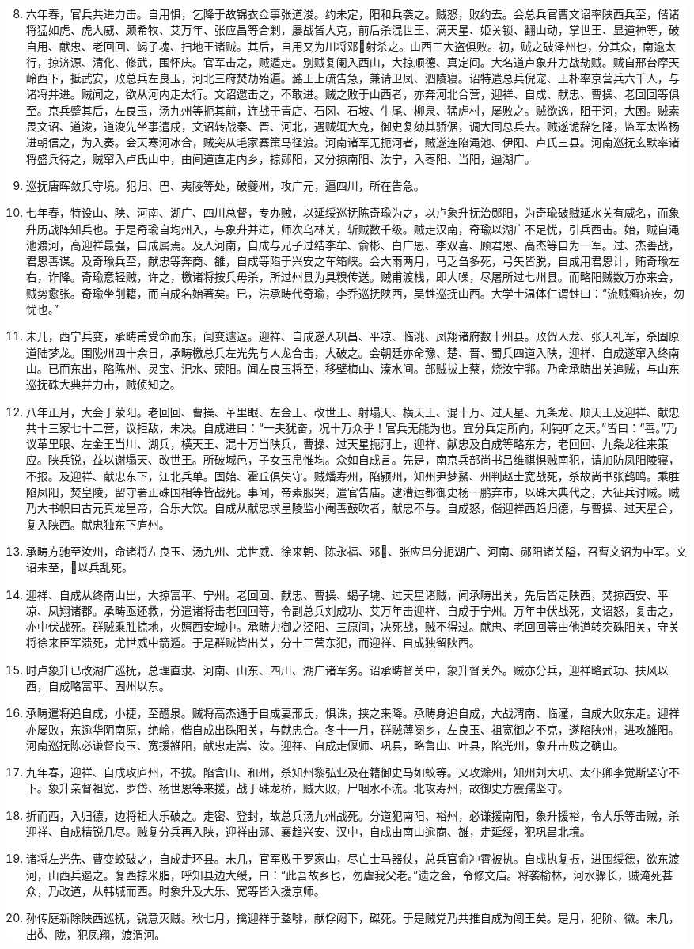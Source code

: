 8. <span id="列传第一百九十七_流贼-李自成_张献忠-8"></span>
六年春，官兵共进力击。自用惧，乞降于故锦衣佥事张道浚。约未定，阳和兵袭之。贼怒，败约去。会总兵官曹文诏率陕西兵至，偕诸将猛如虎、虎大威、颇希牧、艾万年、张应昌等合剿，屡战皆大克，前后杀混世王、满天星、姬关锁、翻山动，掌世王、显道神等，破自用、献忠、老回回、蝎子塊、扫地王诸贼。其后，自用又为川将邓射杀之。山西三大盗俱败。初，贼之破泽州也，分其众，南逾太行，掠济源、清化、修武，围怀庆。官军击之，贼遁走。别贼复阑入西山，大掠顺德、真定间。大名道卢象升力战劫贼。贼自邢台摩天岭西下，抵武安，败总兵左良玉，河北三府焚劫殆遍。潞王上疏告急，兼请卫凤、泗陵寝。诏特遣总兵倪宠、王朴率京营兵六千人，与诸将并进。贼闻之，欲从河内走太行。文诏邀击之，不敢进。贼之败于山西者，亦奔河北合营，迎祥、自成、献忠、曹操、老回回等俱至。京兵蹙其后，左良玉，汤九州等扼其前，连战于青店、石冈、石坡、牛尾、柳泉、猛虎村，屡败之。贼欲逸，阻于河，大困。贼素畏文诏、道浚，道浚先坐事遣戍，文诏转战秦、晋、河北，遇贼辄大克，御史复劾其骄倨，调大同总兵去。贼遂诡辞乞降，监军太监杨进朝信之，为入奏。会天寒河冰合，贼突从毛家寨策马径渡。河南诸军无扼河者，贼遂连陷渑池、伊阳、卢氏三县。河南巡抚玄默率诸将盛兵待之，贼窜入卢氏山中，由间道直走内乡，掠郧阳，又分掠南阳、汝宁，入枣阳、当阳，逼湖广。

9. <span id="列传第一百九十七_流贼-李自成_张献忠-9"></span>
巡抚唐晖敛兵守境。犯归、巴、夷陵等处，破夔州，攻广元，逼四川，所在告急。

10. <span id="列传第一百九十七_流贼-李自成_张献忠-10"></span>
七年春，特设山、陕、河南、湖广、四川总督，专办贼，以延绥巡抚陈奇瑜为之，以卢象升抚治郧阳，为奇瑜破贼延水关有威名，而象升历战阵知兵也。于是奇瑜自均州入，与象升并进，师次乌林关，斩贼数千级。贼走汉南，奇瑜以湖广不足忧，引兵西击。始，贼自渑池渡河，高迎祥最强，自成属焉。及入河南，自成与兄子过结李牟、俞彬、白广恩、李双喜、顾君恩、高杰等自为一军。过、杰善战，君恩善谋。及奇瑜兵至，献忠等奔商、雒，自成等陷于兴安之车箱峡。会大雨两月，马乏刍多死，弓矢皆脱，自成用君恩计，贿奇瑜左右，诈降。奇瑜意轻贼，许之，檄诸将按兵毋杀，所过州县为具糗传送。贼甫渡栈，即大噪，尽屠所过七州县。而略阳贼数万亦来会，贼势愈张。奇瑜坐削籍，而自成名始著矣。已，洪承畴代奇瑜，李乔巡抚陕西，吴甡巡抚山西。大学士温体仁谓甡曰：“流贼癣疥疾，勿忧也。”

11. <span id="列传第一百九十七_流贼-李自成_张献忠-11"></span>
未几，西宁兵变，承畴甫受命而东，闻变遽返。迎祥、自成遂入巩昌、平凉、临洮、凤翔诸府数十州县。败贺人龙、张天礼军，杀固原道陆梦龙。围陇州四十余日，承畴檄总兵左光先与人龙合击，大破之。会朝廷亦命豫、楚、晋、蜀兵四道入陕，迎祥、自成遂窜入终南山。已而东出，陷陈州、灵宝、汜水、荥阳。闻左良玉将至，移壁梅山、溱水间。部贼拔上蔡，烧汝宁郛。乃命承畴出关追贼，与山东巡抚硃大典并力击，贼侦知之。

12. <span id="列传第一百九十七_流贼-李自成_张献忠-12"></span>
八年正月，大会于荥阳。老回回、曹操、革里眼、左金王、改世王、射塌天、横天王、混十万、过天星、九条龙、顺天王及迎祥、献忠共十三家七十二营，议拒敌，未决。自成进曰：“一夫犹奋，况十万众乎！官兵无能为也。宜分兵定所向，利钝听之天。”皆曰：“善。”乃议革里眼、左金王当川、湖兵，横天王、混十万当陕兵，曹操、过天星扼河上，迎祥、献忠及自成等略东方，老回回、九条龙往来策应。陕兵锐，益以谢塌天、改世王。所破城邑，子女玉帛惟均。众如自成言。先是，南京兵部尚书吕维祺惧贼南犯，请加防凤阳陵寝，不报。及迎祥、献忠东下，江北兵单。固始、霍丘俱失守。贼燔寿州，陷颍州，知州尹梦鰲、州判赵士宽战死，杀故尚书张鹤鸣。乘胜陷凤阳，焚皇陵，留守署正硃国相等皆战死。事闻，帝素服哭，遣官告庙。逮漕运都御史杨一鹏弃市，以硃大典代之，大征兵讨贼。贼乃大书帜曰古元真龙皇帝，合乐大饮。自成从献忠求皇陵监小阉善鼓吹者，献忠不与。自成怒，偕迎祥西趋归德，与曹操、过天星合，复入陕西。献忠独东下庐州。

13. <span id="列传第一百九十七_流贼-李自成_张献忠-13"></span>
承畴方驰至汝州，命诸将左良玉、汤九州、尤世威、徐来朝、陈永福、邓、张应昌分扼湖广、河南、郧阳诸关隘，召曹文诏为中军。文诏未至，以兵乱死。

14. <span id="列传第一百九十七_流贼-李自成_张献忠-14"></span>
迎祥、自成从终南山出，大掠富平、宁州。老回回、献忠、曹操、蝎子塊、过天星诸贼，闻承畴出关，先后皆走陕西，焚掠西安、平凉、凤翔诸郡。承畴亟还救，分遣诸将击老回回等，令副总兵刘成功、艾万年击迎祥、自成于宁州。万年中伏战死，文诏怒，复击之，亦中伏战死。群贼乘胜掠地，火照西安城中。承畴力御之泾阳、三原间，决死战，贼不得过。献忠、老回回等由他道转突硃阳关，守关将徐来臣军溃死，尤世威中箭遁。于是群贼皆出关，分十三营东犯，而迎祥、自成独留陕西。

15. <span id="列传第一百九十七_流贼-李自成_张献忠-15"></span>
时卢象升已改湖广巡抚，总理直隶、河南、山东、四川、湖广诸军务。诏承畴督关中，象升督关外。贼亦分兵，迎祥略武功、扶风以西，自成略富平、固州以东。

16. <span id="列传第一百九十七_流贼-李自成_张献忠-16"></span>
承畴遣将追自成，小捷，至醴泉。贼将高杰通于自成妻邢氏，惧诛，挟之来降。承畴身追自成，大战渭南、临潼，自成大败东走。迎祥亦屡败，东逾华阴南原，绝岭，偕自成出硃阳关，与献忠合。冬十一月，群贼薄阌乡，左良玉、祖宽御之不克，遂陷陕州，进攻雒阳。河南巡抚陈必谦督良玉、宽援雒阳，献忠走嵩、汝。迎祥、自成走偃师、巩县，略鲁山、叶县，陷光州，象升击败之确山。

17. <span id="列传第一百九十七_流贼-李自成_张献忠-17"></span>
九年春，迎祥、自成攻庐州，不拔。陷含山、和州，杀知州黎弘业及在籍御史马如蛟等。又攻滁州，知州刘大巩、太仆卿李觉斯坚守不下。象升亲督祖宽、罗岱、杨世恩等来援，战于硃龙桥，贼大败，尸咽水不流。北攻寿州，故御史方震孺坚守。

18. <span id="列传第一百九十七_流贼-李自成_张献忠-18"></span>
折而西，入归德，边将祖大乐破之。走密、登封，故总兵汤九州战死。分道犯南阳、裕州，必谦援南阳，象升援裕，令大乐等击贼，杀迎祥、自成精锐几尽。贼复分兵再入陕，迎祥由郧、襄趋兴安、汉中，自成由南山逾商、雒，走延绥，犯巩昌北境。

19. <span id="列传第一百九十七_流贼-李自成_张献忠-19"></span>
诸将左光先、曹变蛟破之，自成走环县。未几，官军败于罗家山，尽亡士马器仗，总兵官俞冲霄被执。自成执复振，进围绥德，欲东渡河，山西兵遏之。复西掠米脂，呼知县边大绶，曰：“此吾故乡也，勿虐我父老。”遗之金，令修文庙。将袭榆林，河水骤长，贼淹死甚众，乃改道，从韩城而西。时象升及大乐、宽等皆入援京师。

20. <span id="列传第一百九十七_流贼-李自成_张献忠-20"></span>
孙传庭新除陕西巡抚，锐意灭贼。秋七月，擒迎祥于盩啡，献俘阙下，磔死。于是贼党乃共推自成为闯王矣。是月，犯阶、徽。未几，出、陇，犯凤翔，渡渭河。
